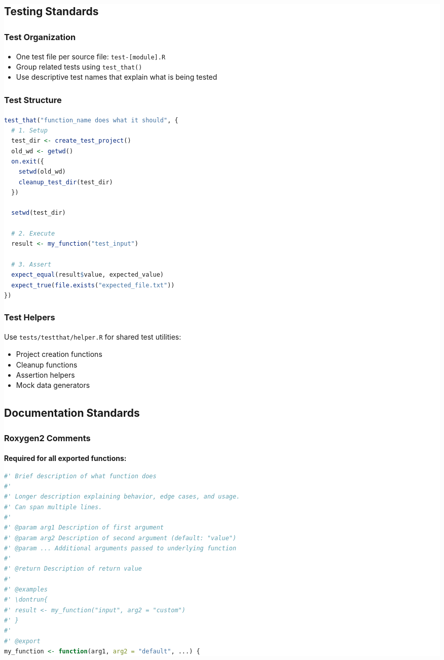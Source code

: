 ## Testing Standards

### Test Organization

- One test file per source file: `test-[module].R`
- Group related tests using `test_that()`
- Use descriptive test names that explain what is being tested

### Test Structure

```r
test_that("function_name does what it should", {
  # 1. Setup
  test_dir <- create_test_project()
  old_wd <- getwd()
  on.exit({
    setwd(old_wd)
    cleanup_test_dir(test_dir)
  })

  setwd(test_dir)

  # 2. Execute
  result <- my_function("test_input")

  # 3. Assert
  expect_equal(result$value, expected_value)
  expect_true(file.exists("expected_file.txt"))
})
```

### Test Helpers

Use `tests/testthat/helper.R` for shared test utilities:
- Project creation functions
- Cleanup functions
- Assertion helpers
- Mock data generators

## Documentation Standards

### Roxygen2 Comments

**Required for all exported functions:**

```r
#' Brief description of what function does
#'
#' Longer description explaining behavior, edge cases, and usage.
#' Can span multiple lines.
#'
#' @param arg1 Description of first argument
#' @param arg2 Description of second argument (default: "value")
#' @param ... Additional arguments passed to underlying function
#'
#' @return Description of return value
#'
#' @examples
#' \dontrun{
#' result <- my_function("input", arg2 = "custom")
#' }
#'
#' @export
my_function <- function(arg1, arg2 = "default", ...) {
```